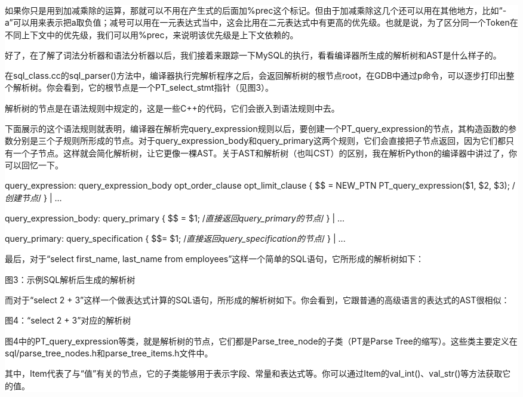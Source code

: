 
如果你只是用到加减乘除的运算，那就可以不用在产生式的后面加%prec这个标记。但由于加减乘除这几个还可以用在其他地方，比如“-a”可以用来表示把a取负值；减号可以用在一元表达式当中，这会比用在二元表达式中有更高的优先级。也就是说，为了区分同一个Token在不同上下文中的优先级，我们可以用%prec，来说明该优先级是上下文依赖的。

好了，在了解了词法分析器和语法分析器以后，我们接着来跟踪一下MySQL的执行，看看编译器所生成的解析树和AST是什么样子的。

在sql_class.cc的sql_parser()方法中，编译器执行完解析程序之后，会返回解析树的根节点root，在GDB中通过p命令，可以逐步打印出整个解析树。你会看到，它的根节点是一个PT_select_stmt指针（见图3）。

解析树的节点是在语法规则中规定的，这是一些C++的代码，它们会嵌入到语法规则中去。

下面展示的这个语法规则就表明，编译器在解析完query_expression规则以后，要创建一个PT_query_expression的节点，其构造函数的参数分别是三个子规则所形成的节点。对于query_expression_body和query_primary这两个规则，它们会直接把子节点返回，因为它们都只有一个子节点。这样就会简化解析树，让它更像一棵AST。关于AST和解析树（也叫CST）的区别，我在解析Python的编译器中讲过了，你可以回忆一下。

query_expression:
          query_expression_body
          opt_order_clause
          opt_limit_clause
          {
            $$ = NEW_PTN PT_query_expression($1, $2, $3); /*创建节点*/
          }
        | ...

query_expression_body:
          query_primary
          {
            $$ = $1;   /*直接返回query_primary的节点*/
          }
        | ...
        
query_primary:
          query_specification
          {
            $$= $1;  /*直接返回query_specification的节点*/
          }
        | ...



最后，对于“select first_name, last_name from employees”这样一个简单的SQL语句，它所形成的解析树如下：



图3：示例SQL解析后生成的解析树

而对于“select 2 + 3”这样一个做表达式计算的SQL语句，所形成的解析树如下。你会看到，它跟普通的高级语言的表达式的AST很相似：



图4：“select 2 + 3”对应的解析树

图4中的PT_query_expression等类，就是解析树的节点，它们都是Parse_tree_node的子类（PT是Parse Tree的缩写）。这些类主要定义在sql/parse_tree_nodes.h和parse_tree_items.h文件中。

其中，Item代表了与“值”有关的节点，它的子类能够用于表示字段、常量和表达式等。你可以通过Item的val_int()、val_str()等方法获取它的值。


